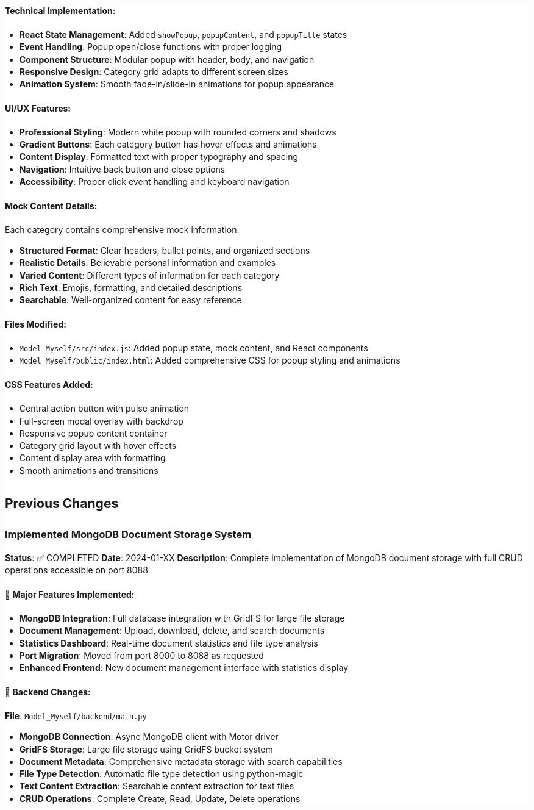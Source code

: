 #### Technical Implementation:
- **React State Management**: Added `showPopup`, `popupContent`, and `popupTitle` states
- **Event Handling**: Popup open/close functions with proper logging
- **Component Structure**: Modular popup with header, body, and navigation
- **Responsive Design**: Category grid adapts to different screen sizes
- **Animation System**: Smooth fade-in/slide-in animations for popup appearance

#### UI/UX Features:
- **Professional Styling**: Modern white popup with rounded corners and shadows
- **Gradient Buttons**: Each category button has hover effects and animations
- **Content Display**: Formatted text with proper typography and spacing
- **Navigation**: Intuitive back button and close options
- **Accessibility**: Proper click event handling and keyboard navigation

#### Mock Content Details:
Each category contains comprehensive mock information:
- **Structured Format**: Clear headers, bullet points, and organized sections
- **Realistic Details**: Believable personal information and examples
- **Varied Content**: Different types of information for each category
- **Rich Text**: Emojis, formatting, and detailed descriptions
- **Searchable**: Well-organized content for easy reference

#### Files Modified:
- `Model_Myself/src/index.js`: Added popup state, mock content, and React components
- `Model_Myself/public/index.html`: Added comprehensive CSS for popup styling and animations

#### CSS Features Added:
- Central action button with pulse animation
- Full-screen modal overlay with backdrop
- Responsive popup content container
- Category grid layout with hover effects
- Content display area with formatting
- Smooth animations and transitions

## Previous Changes

### Implemented MongoDB Document Storage System
**Status**: ✅ COMPLETED
**Date**: 2024-01-XX
**Description**: Complete implementation of MongoDB document storage with full CRUD operations accessible on port 8088

#### 🎯 Major Features Implemented:
- **MongoDB Integration**: Full database integration with GridFS for large file storage
- **Document Management**: Upload, download, delete, and search documents
- **Statistics Dashboard**: Real-time document statistics and file type analysis
- **Port Migration**: Moved from port 8000 to 8088 as requested
- **Enhanced Frontend**: New document management interface with statistics display

#### 🔧 Backend Changes:
**File**: `Model_Myself/backend/main.py`
- **MongoDB Connection**: Async MongoDB client with Motor driver
- **GridFS Storage**: Large file storage using GridFS bucket system
- **Document Metadata**: Comprehensive metadata storage with search capabilities
- **File Type Detection**: Automatic file type detection using python-magic
- **Text Content Extraction**: Searchable content extraction for text files
- **CRUD Operations**: Complete Create, Read, Update, Delete operations
